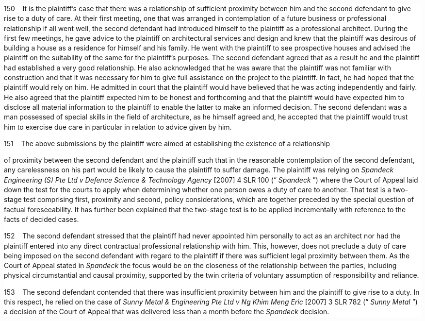 150    It is the plaintiff’s case that there was a relationship of sufficient proximity between him and the second defendant to give rise to a duty of care. At their first meeting, one that was arranged in contemplation of a future business or professional relationship if all went well, the second defendant had introduced himself to the plaintiff as a professional architect. During the first few meetings, he gave advice to the plaintiff on architectural services and design and knew that the plaintiff was desirous of building a house as a residence for himself and his family. He went with the plaintiff to see prospective houses and advised the plaintiff on the suitability of the same for the plaintiff’s purposes. The second defendant agreed that as a result he and the plaintiff had established a very good relationship. He also acknowledged that he was aware that the plaintiff was not familiar with construction and that it was necessary for him to give full assistance on the project to the plaintiff. In fact, he had hoped that the plaintiff would rely on him. He admitted in court that the plaintiff would have believed that he was acting independently and fairly. He also agreed that the plaintiff expected him to be honest and forthcoming and that the plaintiff would have expected him to disclose all material information to the plaintiff to enable the latter to make an informed decision. The second defendant was a man possessed of special skills in the field of architecture, as he himself agreed and, he accepted that the plaintiff would trust him to exercise due care in particular in relation to advice given by him. 

151    The above submissions by the plaintiff were aimed at establishing the existence of a relationship 


of proximity between the second defendant and the plaintiff such that in the reasonable contemplation of the second defendant, any carelessness on his part would be likely to cause the plaintiff to suffer damage. The plaintiff was relying on _Spandeck Engineering (S) Pte Ltd v Defence Science & Technology Agency_ <span class="citation">[2007] 4 SLR 100</span> (“ _Spandeck_ ”) where the Court of Appeal laid down the test for the courts to apply when determining whether one person owes a duty of care to another. That test is a two-stage test comprising first, proximity and second, policy considerations, which are together preceded by the special question of factual foreseeability. It has further been explained that the two-stage test is to be applied incrementally with reference to the facts of decided cases. 

152    The second defendant stressed that the plaintiff had never appointed him personally to act as an architect nor had the plaintiff entered into any direct contractual professional relationship with him. This, however, does not preclude a duty of care being imposed on the second defendant with regard to the plaintiff if there was sufficient legal proximity between them. As the Court of Appeal stated in _Spandeck_ the focus would be on the closeness of the relationship between the parties, including physical circumstantial and causal proximity, supported by the twin criteria of voluntary assumption of responsibility and reliance. 

153    The second defendant contended that there was insufficient proximity between him and the plaintiff to give rise to a duty. In this respect, he relied on the case of _Sunny Metal & Engineering Pte Ltd v Ng Khim Meng Eric_ <span class="citation">[2007] 3 SLR 782</span> (“ _Sunny Metal_ ”) a decision of the Court of Appeal that was delivered less than a month before the _Spandeck_ decision. 

